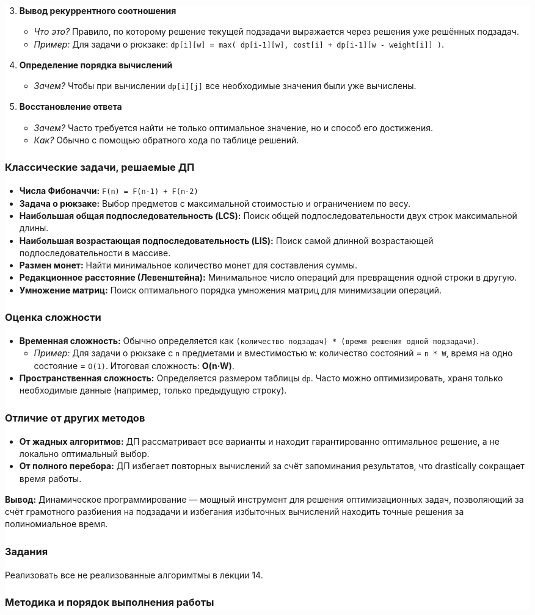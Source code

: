3.  **Вывод рекуррентного соотношения**
    *   *Что это?* Правило, по которому решение текущей подзадачи выражается через решения уже решённых подзадач.
    *   *Пример:* Для задачи о рюкзаке: `dp[i][w] = max( dp[i-1][w], cost[i] + dp[i-1][w - weight[i]] )`.

4.  **Определение порядка вычислений**
    *   *Зачем?* Чтобы при вычислении `dp[i][j]` все необходимые значения были уже вычислены.

5.  **Восстановление ответа**
    *   *Зачем?* Часто требуется найти не только оптимальное значение, но и способ его достижения.
    *   *Как?* Обычно с помощью обратного хода по таблице решений.

### Классические задачи, решаемые ДП

*   **Числа Фибоначчи:** `F(n) = F(n-1) + F(n-2)`
*   **Задача о рюкзаке:** Выбор предметов с максимальной стоимостью и ограничением по весу.
*   **Наибольшая общая подпоследовательность (LCS):** Поиск общей подпоследовательности двух строк максимальной длины.
*   **Наибольшая возрастающая подпоследовательность (LIS):** Поиск самой длинной возрастающей подпоследовательности в массиве.
*   **Размен монет:** Найти минимальное количество монет для составления суммы.
*   **Редакционное расстояние (Левенштейна):** Минимальное число операций для превращения одной строки в другую.
*   **Умножение матриц:** Поиск оптимального порядка умножения матриц для минимизации операций.

### Оценка сложности

*   **Временная сложность:** Обычно определяется как `(количество подзадач) * (время решения одной подзадачи)`.
    *   *Пример:* Для задачи о рюкзаке с `n` предметами и вместимостью `W`: количество состояний = `n * W`, время на одно состояние = `O(1)`. Итоговая сложность: **O(n·W)**.
*   **Пространственная сложность:** Определяется размером таблицы `dp`. Часто можно оптимизировать, храня только необходимые данные (например, только предыдущую строку).

### Отличие от других методов

*   **От жадных алгоритмов:** ДП рассматривает все варианты и находит гарантированно оптимальное решение, а не локально оптимальный выбор.
*   **От полного перебора:** ДП избегает повторных вычислений за счёт запоминания результатов, что drastically сокращает время работы.

**Вывод:** Динамическое программирование — мощный инструмент для решения оптимизационных задач, позволяющий за счёт грамотного разбиения на подзадачи и избегания избыточных вычислений находить точные решения за полиномиальное время.


### Задания 

Реализовать все не реализованные алгоримтмы в лекции 14. 


### Методика и порядок выполнения работы
